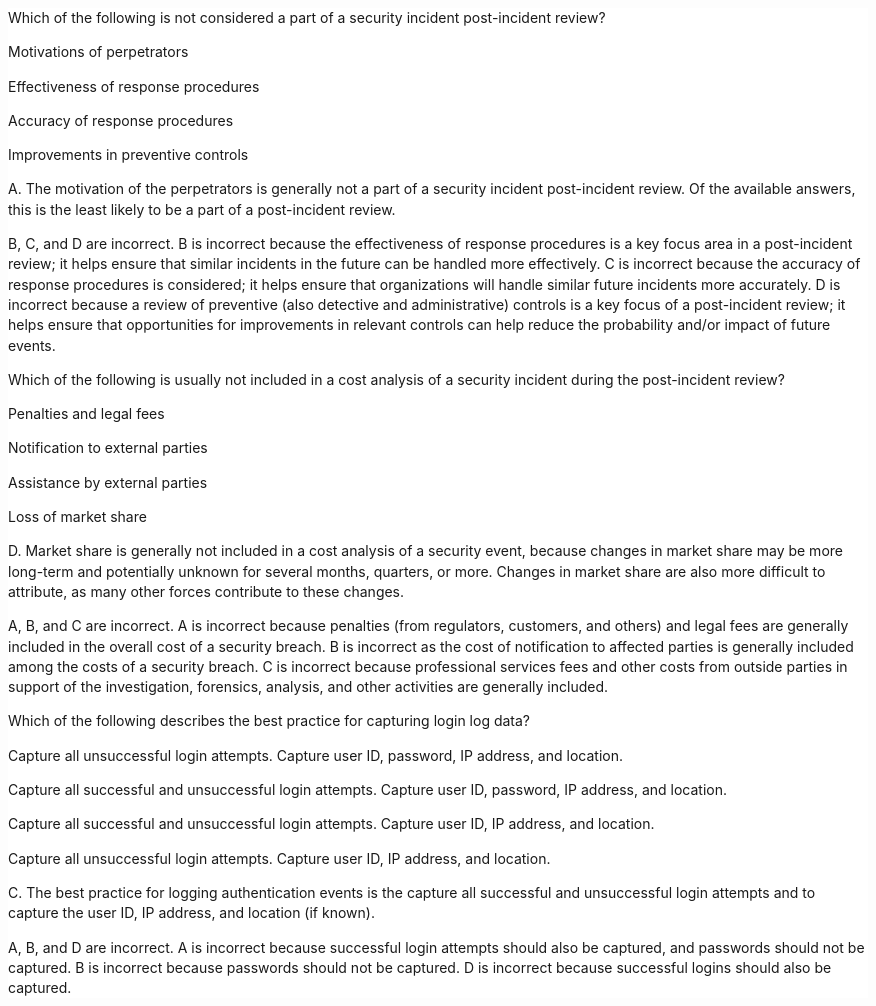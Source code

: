 Which of the following is not considered a part of a security incident post-incident review?

Motivations of perpetrators

Effectiveness of response procedures

Accuracy of response procedures

Improvements in preventive controls

   A. The motivation of the perpetrators is generally not a part of a security incident post-incident review. Of the available answers, this is the least likely to be a part of a post-incident review.

   B, C, and D are incorrect. B is incorrect because the effectiveness of response procedures is a key focus area in a post-incident review; it helps ensure that similar incidents in the future can be handled more effectively. C is incorrect because the accuracy of response procedures is considered; it helps ensure that organizations will handle similar future incidents more accurately. D is incorrect because a review of preventive (also detective and administrative) controls is a key focus of a post-incident review; it helps ensure that opportunities for improvements in relevant controls can help reduce the probability and/or impact of future events.

Which of the following is usually not included in a cost analysis of a security incident during the post-incident review?

Penalties and legal fees

Notification to external parties

Assistance by external parties

Loss of market share

   D. Market share is generally not included in a cost analysis of a security event, because changes in market share may be more long-term and potentially unknown for several months, quarters, or more. Changes in market share are also more difficult to attribute, as many other forces contribute to these changes.

   A, B, and C are incorrect. A is incorrect because penalties (from regulators, customers, and others) and legal fees are generally included in the overall cost of a security breach. B is incorrect as the cost of notification to affected parties is generally included among the costs of a security breach. C is incorrect because professional services fees and other costs from outside parties in support of the investigation, forensics, analysis, and other activities are generally included.

Which of the following describes the best practice for capturing login log data?

Capture all unsuccessful login attempts. Capture user ID, password, IP address, and location.

Capture all successful and unsuccessful login attempts. Capture user ID, password, IP address, and location.

Capture all successful and unsuccessful login attempts. Capture user ID, IP address, and location.

Capture all unsuccessful login attempts. Capture user ID, IP address, and location.

   C. The best practice for logging authentication events is the capture all successful and unsuccessful login attempts and to capture the user ID, IP address, and location (if known).

   A, B, and D are incorrect. A is incorrect because successful login attempts should also be captured, and passwords should not be captured. B is incorrect because passwords should not be captured. D is incorrect because successful logins should also be captured.

